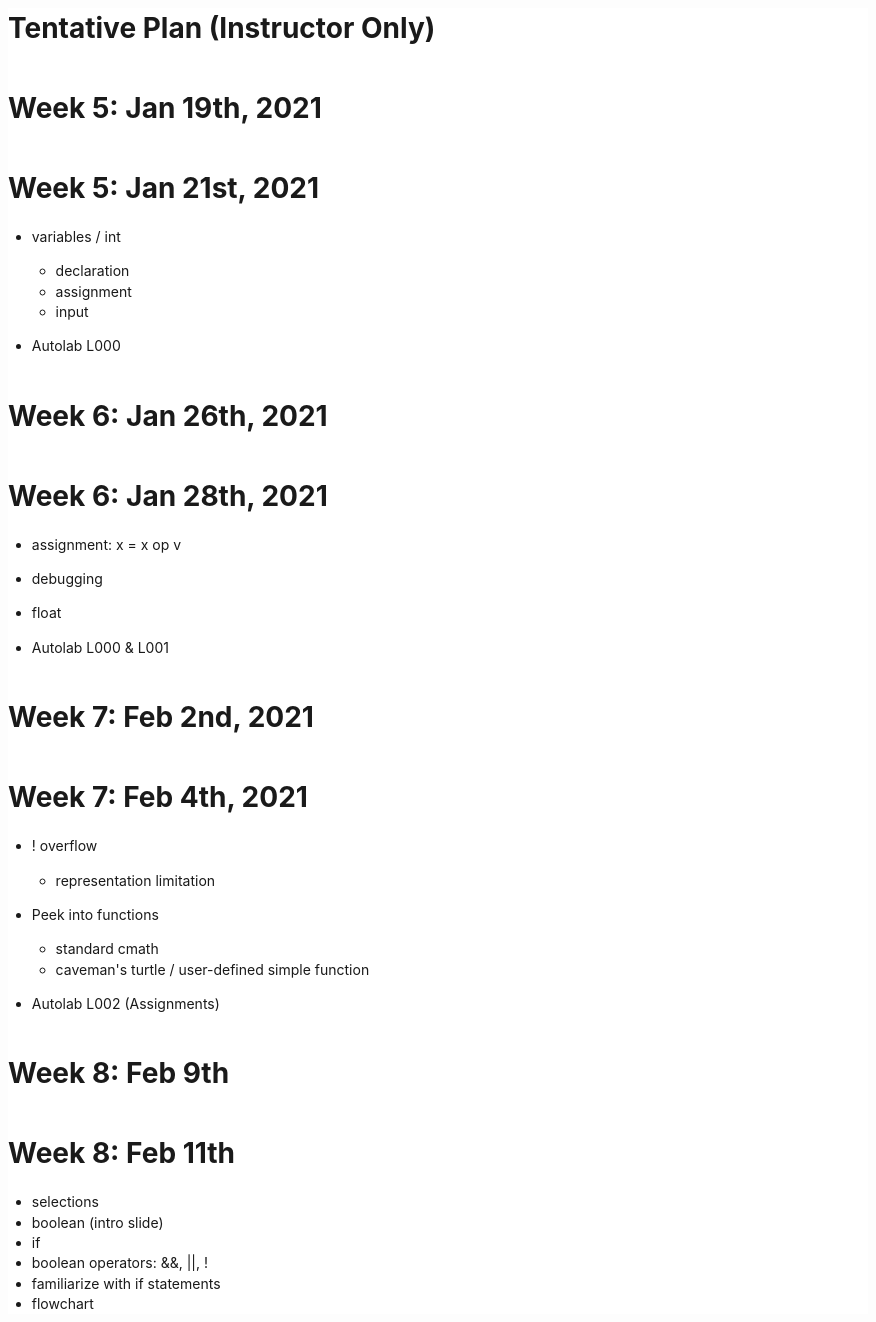 
Tentative Plan (Instructor Only)
==================================

# Week 5: Jan 19th, 2021
# Week 5: Jan 21st, 2021


* variables / int
	* declaration
	* assignment
	* input

* Autolab L000

# Week 6: Jan 26th, 2021
# Week 6: Jan 28th, 2021

* assignment: x = x op v
* debugging
* float

* Autolab L000 & L001

# Week 7: Feb 2nd, 2021
# Week 7: Feb 4th, 2021

* ! overflow
	* representation limitation

* Peek into functions
	* standard cmath
	* caveman's turtle / user-defined simple function

* Autolab L002 (Assignments)

# Week 8: Feb 9th
# Week 8: Feb 11th

* selections
* boolean (intro slide)
* if
* boolean operators: &&, ||, !
* familiarize with if statements
* flowchart
